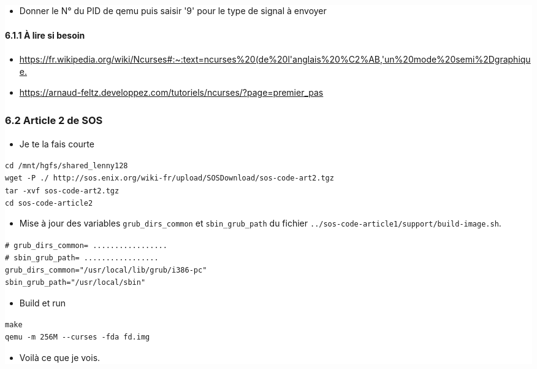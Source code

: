 * Donner le N° du PID de qemu puis saisir '9' pour le type de signal à envoyer

#### **6.1.1 À lire si besoin**

* <https://fr.wikipedia.org/wiki/Ncurses#:~:text=ncurses%20(de%20l'anglais%20%C2%AB,'un%20mode%20semi%2Dgraphique.>

* <https://arnaud-feltz.developpez.com/tutoriels/ncurses/?page=premier_pas>

### **6.2 Article 2 de SOS**

* Je te la fais courte

```plain
cd /mnt/hgfs/shared_lenny128
wget -P ./ http://sos.enix.org/wiki-fr/upload/SOSDownload/sos-code-art2.tgz
tar -xvf sos-code-art2.tgz
cd sos-code-article2
```

* Mise à jour des variables `grub_dirs_common` et `sbin_grub_path` du fichier `../sos-code-article1/support/build-image.sh`.

```plain
# grub_dirs_common= .................
# sbin_grub_path= .................
grub_dirs_common="/usr/local/lib/grub/i386-pc"
sbin_grub_path="/usr/local/sbin"
```

* Build et run

```plain
make
qemu -m 256M --curses -fda fd.img
```

* Voilà ce que je vois.

<div align="center">